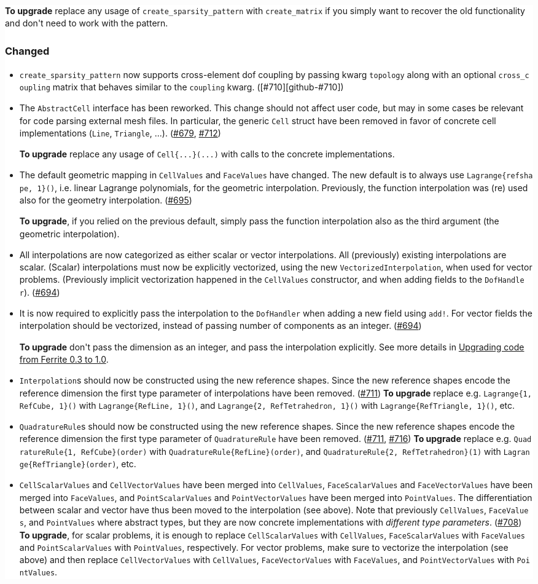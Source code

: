   **To upgrade** replace any usage of `create_sparsity_pattern` with `create_matrix` if you
  simply want to recover the old functionality and don't need to work with the pattern.

### Changed

- `create_sparsity_pattern` now supports cross-element dof coupling by passing kwarg
  `topology` along with an optional `cross_coupling` matrix that behaves similar to 
  the `coupling` kwarg. ([#710][github-#710])

- The `AbstractCell` interface has been reworked. This change should not affect user code,
  but may in some cases be relevant for code parsing external mesh files. In particular, the
  generic `Cell` struct have been removed in favor of concrete cell implementations (`Line`,
  `Triangle`, ...). ([#679][github-679], [#712][github-712])

  **To upgrade** replace any usage of `Cell{...}(...)` with calls to the concrete
  implementations.

- The default geometric mapping in `CellValues` and `FaceValues` have changed. The new
  default is to always use `Lagrange{refshape, 1}()`, i.e. linear Lagrange polynomials, for
  the geometric interpolation. Previously, the function interpolation was (re) used also for
  the geometry interpolation. ([#695][github-695])

  **To upgrade**, if you relied on the previous default, simply pass the function
  interpolation also as the third argument (the geometric interpolation).

- All interpolations are now categorized as either scalar or vector interpolations. All
  (previously) existing interpolations are scalar. (Scalar) interpolations must now be
  explicitly vectorized, using the new `VectorizedInterpolation`, when used for vector
  problems. (Previously implicit vectorization happened in the `CellValues` constructor, and
  when adding fields to the `DofHandler`). ([#694][github-694])

- It is now required to explicitly pass the interpolation to the `DofHandler` when adding a
  new field using `add!`. For vector fields the interpolation should be vectorized, instead
  of passing number of components as an integer. ([#694][github-694])

  **To upgrade** don't pass the dimension as an integer, and pass the interpolation
  explicitly. See more details in [Upgrading code from Ferrite 0.3 to
  1.0](#upgrading-code-from-ferrite-03-to-10).

- `Interpolation`s should now be constructed using the new reference shapes. Since the new
  reference shapes encode the reference dimension the first type parameter of interpolations
  have been removed. ([#711][github-711])
  **To upgrade** replace e.g. `Lagrange{1, RefCube, 1}()` with `Lagrange{RefLine, 1}()`, and
  `Lagrange{2, RefTetrahedron, 1}()` with `Lagrange{RefTriangle, 1}()`, etc.

- `QuadratureRule`s should now be constructed using the new reference shapes. Since the new
  reference shapes encode the reference dimension the first type parameter of
  `QuadratureRule` have been removed. ([#711][github-711], [#716][github-716])
  **To upgrade** replace e.g. `QuadratureRule{1, RefCube}(order)` with
  `QuadratureRule{RefLine}(order)`, and `QuadratureRule{2, RefTetrahedron}(1)` with
  `Lagrange{RefTriangle}(order)`, etc.

- `CellScalarValues` and `CellVectorValues` have been merged into `CellValues`,
  `FaceScalarValues` and `FaceVectorValues` have been merged into `FaceValues`, and
  `PointScalarValues` and `PointVectorValues` have been merged into `PointValues`. The
  differentiation between scalar and vector have thus been moved to the interpolation (see
  above). Note that previously `CellValues`, `FaceValues`, and `PointValues` where abstract
  types, but they are now concrete implementations with *different type parameters*.
  ([#708][github-708])
  **To upgrade**, for scalar problems, it is enough to replace `CellScalarValues` with
  `CellValues`, `FaceScalarValues` with `FaceValues` and `PointScalarValues` with
  `PointValues`, respectively. For vector problems, make sure to vectorize the interpolation
  (see above) and then replace `CellVectorValues` with `CellValues`, `FaceVectorValues` with
  `FaceValues`, and `PointVectorValues` with `PointValues`.


[Unreleased]: https://github.com/Ferrite-FEM/Ferrite.jl/compare/v1.3.14...HEAD
[1.0.0]: https://github.com/Ferrite-FEM/Ferrite.jl/compare/v0.3.14...HEAD
[0.3.14]: https://github.com/Ferrite-FEM/Ferrite.jl/compare/v0.3.13...v0.3.14
[0.3.13]: https://github.com/Ferrite-FEM/Ferrite.jl/compare/v0.3.12...v0.3.13
[0.3.12]: https://github.com/Ferrite-FEM/Ferrite.jl/compare/v0.3.11...v0.3.12
[0.3.11]: https://github.com/Ferrite-FEM/Ferrite.jl/compare/v0.3.10...v0.3.11
[0.3.10]: https://github.com/Ferrite-FEM/Ferrite.jl/compare/v0.3.9...v0.3.10
[0.3.9]: https://github.com/Ferrite-FEM/Ferrite.jl/compare/v0.3.8...v0.3.9
[0.3.8]: https://github.com/Ferrite-FEM/Ferrite.jl/compare/v0.3.7...v0.3.8
[0.3.7]: https://github.com/Ferrite-FEM/Ferrite.jl/compare/v0.3.6...v0.3.7
[0.3.6]: https://github.com/Ferrite-FEM/Ferrite.jl/compare/v0.3.5...v0.3.6
[0.3.5]: https://github.com/Ferrite-FEM/Ferrite.jl/compare/v0.3.4...v0.3.5
[0.3.4]: https://github.com/Ferrite-FEM/Ferrite.jl/compare/v0.3.3...v0.3.4
[0.3.3]: https://github.com/Ferrite-FEM/Ferrite.jl/compare/v0.3.2...v0.3.3
[0.3.2]: https://github.com/Ferrite-FEM/Ferrite.jl/compare/v0.3.1...v0.3.2
[github-352]: https://github.com/Ferrite-FEM/Ferrite.jl/pull/352
[github-363]: https://github.com/Ferrite-FEM/Ferrite.jl/pull/363
[github-378]: https://github.com/Ferrite-FEM/Ferrite.jl/pull/378
[github-385]: https://github.com/Ferrite-FEM/Ferrite.jl/pull/385
[github-386]: https://github.com/Ferrite-FEM/Ferrite.jl/pull/386
[github-388]: https://github.com/Ferrite-FEM/Ferrite.jl/pull/388
[github-390]: https://github.com/Ferrite-FEM/Ferrite.jl/pull/390
[github-392]: https://github.com/Ferrite-FEM/Ferrite.jl/pull/392
[github-393]: https://github.com/Ferrite-FEM/Ferrite.jl/pull/393
[github-401]: https://github.com/Ferrite-FEM/Ferrite.jl/pull/401
[github-402]: https://github.com/Ferrite-FEM/Ferrite.jl/pull/402
[github-404]: https://github.com/Ferrite-FEM/Ferrite.jl/pull/404
[github-406]: https://github.com/Ferrite-FEM/Ferrite.jl/pull/406
[github-407]: https://github.com/Ferrite-FEM/Ferrite.jl/pull/407
[github-411]: https://github.com/Ferrite-FEM/Ferrite.jl/pull/411
[github-418]: https://github.com/Ferrite-FEM/Ferrite.jl/pull/418
[github-425]: https://github.com/Ferrite-FEM/Ferrite.jl/pull/425
[github-428]: https://github.com/Ferrite-FEM/Ferrite.jl/pull/428
[github-431]: https://github.com/Ferrite-FEM/Ferrite.jl/pull/431
[github-436]: https://github.com/Ferrite-FEM/Ferrite.jl/pull/436
[github-444]: https://github.com/Ferrite-FEM/Ferrite.jl/pull/444
[github-453]: https://github.com/Ferrite-FEM/Ferrite.jl/pull/453
[github-455]: https://github.com/Ferrite-FEM/Ferrite.jl/pull/455
[github-456]: https://github.com/Ferrite-FEM/Ferrite.jl/pull/456
[github-458]: https://github.com/Ferrite-FEM/Ferrite.jl/pull/458
[github-459]: https://github.com/Ferrite-FEM/Ferrite.jl/pull/459
[github-460]: https://github.com/Ferrite-FEM/Ferrite.jl/pull/460
[github-461]: https://github.com/Ferrite-FEM/Ferrite.jl/pull/461
[github-462]: https://github.com/Ferrite-FEM/Ferrite.jl/pull/462
[github-464]: https://github.com/Ferrite-FEM/Ferrite.jl/pull/464
[github-465]: https://github.com/Ferrite-FEM/Ferrite.jl/pull/465
[github-466]: https://github.com/Ferrite-FEM/Ferrite.jl/pull/466
[github-467]: https://github.com/Ferrite-FEM/Ferrite.jl/pull/467
[github-469]: https://github.com/Ferrite-FEM/Ferrite.jl/pull/469
[github-471]: https://github.com/Ferrite-FEM/Ferrite.jl/pull/471
[github-473]: https://github.com/Ferrite-FEM/Ferrite.jl/pull/473
[github-475]: https://github.com/Ferrite-FEM/Ferrite.jl/pull/475
[github-478]: https://github.com/Ferrite-FEM/Ferrite.jl/pull/478
[github-481]: https://github.com/Ferrite-FEM/Ferrite.jl/pull/481
[github-482]: https://github.com/Ferrite-FEM/Ferrite.jl/pull/482
[github-487]: https://github.com/Ferrite-FEM/Ferrite.jl/pull/487
[github-489]: https://github.com/Ferrite-FEM/Ferrite.jl/pull/489
[github-494]: https://github.com/Ferrite-FEM/Ferrite.jl/pull/494
[github-495]: https://github.com/Ferrite-FEM/Ferrite.jl/pull/495
[github-496]: https://github.com/Ferrite-FEM/Ferrite.jl/pull/496
[github-500]: https://github.com/Ferrite-FEM/Ferrite.jl/pull/500
[github-501]: https://github.com/Ferrite-FEM/Ferrite.jl/pull/501
[github-503]: https://github.com/Ferrite-FEM/Ferrite.jl/pull/503
[github-505]: https://github.com/Ferrite-FEM/Ferrite.jl/pull/505
[github-506]: https://github.com/Ferrite-FEM/Ferrite.jl/pull/506
[github-509]: https://github.com/Ferrite-FEM/Ferrite.jl/pull/509
[github-512]: https://github.com/Ferrite-FEM/Ferrite.jl/pull/512
[github-514]: https://github.com/Ferrite-FEM/Ferrite.jl/pull/514
[github-518]: https://github.com/Ferrite-FEM/Ferrite.jl/pull/518
[github-520]: https://github.com/Ferrite-FEM/Ferrite.jl/pull/520
[github-523]: https://github.com/Ferrite-FEM/Ferrite.jl/pull/523
[github-524]: https://github.com/Ferrite-FEM/Ferrite.jl/pull/524
[github-528]: https://github.com/Ferrite-FEM/Ferrite.jl/pull/528
[github-529]: https://github.com/Ferrite-FEM/Ferrite.jl/pull/529
[github-530]: https://github.com/Ferrite-FEM/Ferrite.jl/pull/530
[github-531]: https://github.com/Ferrite-FEM/Ferrite.jl/pull/531
[github-532]: https://github.com/Ferrite-FEM/Ferrite.jl/pull/532
[github-533]: https://github.com/Ferrite-FEM/Ferrite.jl/pull/533
[github-534]: https://github.com/Ferrite-FEM/Ferrite.jl/pull/534
[github-535]: https://github.com/Ferrite-FEM/Ferrite.jl/pull/535
[github-536]: https://github.com/Ferrite-FEM/Ferrite.jl/pull/536
[github-537]: https://github.com/Ferrite-FEM/Ferrite.jl/pull/537
[github-538]: https://github.com/Ferrite-FEM/Ferrite.jl/pull/538
[github-539]: https://github.com/Ferrite-FEM/Ferrite.jl/pull/539
[github-540]: https://github.com/Ferrite-FEM/Ferrite.jl/pull/540
[github-541]: https://github.com/Ferrite-FEM/Ferrite.jl/pull/541
[github-542]: https://github.com/Ferrite-FEM/Ferrite.jl/pull/542
[github-543]: https://github.com/Ferrite-FEM/Ferrite.jl/pull/543
[github-544]: https://github.com/Ferrite-FEM/Ferrite.jl/pull/544
[github-545]: https://github.com/Ferrite-FEM/Ferrite.jl/pull/545
[github-546]: https://github.com/Ferrite-FEM/Ferrite.jl/pull/546
[github-547]: https://github.com/Ferrite-FEM/Ferrite.jl/pull/547
[github-549]: https://github.com/Ferrite-FEM/Ferrite.jl/pull/549
[github-550]: https://github.com/Ferrite-FEM/Ferrite.jl/pull/550
[github-553]: https://github.com/Ferrite-FEM/Ferrite.jl/pull/553
[github-559]: https://github.com/Ferrite-FEM/Ferrite.jl/pull/559
[github-562]: https://github.com/Ferrite-FEM/Ferrite.jl/pull/562
[github-563]: https://github.com/Ferrite-FEM/Ferrite.jl/pull/563
[github-567]: https://github.com/Ferrite-FEM/Ferrite.jl/pull/567
[github-570]: https://github.com/Ferrite-FEM/Ferrite.jl/pull/570
[github-571]: https://github.com/Ferrite-FEM/Ferrite.jl/pull/571
[github-574]: https://github.com/Ferrite-FEM/Ferrite.jl/pull/574
[github-575]: https://github.com/Ferrite-FEM/Ferrite.jl/pull/575
[github-577]: https://github.com/Ferrite-FEM/Ferrite.jl/pull/577
[github-578]: https://github.com/Ferrite-FEM/Ferrite.jl/pull/578
[github-581]: https://github.com/Ferrite-FEM/Ferrite.jl/pull/581
[github-582]: https://github.com/Ferrite-FEM/Ferrite.jl/pull/582
[github-583]: https://github.com/Ferrite-FEM/Ferrite.jl/pull/583
[github-588]: https://github.com/Ferrite-FEM/Ferrite.jl/pull/588
[github-591]: https://github.com/Ferrite-FEM/Ferrite.jl/pull/591
[github-592]: https://github.com/Ferrite-FEM/Ferrite.jl/pull/592
[github-593]: https://github.com/Ferrite-FEM/Ferrite.jl/pull/593
[github-594]: https://github.com/Ferrite-FEM/Ferrite.jl/pull/594
[github-598]: https://github.com/Ferrite-FEM/Ferrite.jl/pull/598
[github-599]: https://github.com/Ferrite-FEM/Ferrite.jl/pull/599
[github-600]: https://github.com/Ferrite-FEM/Ferrite.jl/pull/600
[github-601]: https://github.com/Ferrite-FEM/Ferrite.jl/pull/601
[github-602]: https://github.com/Ferrite-FEM/Ferrite.jl/pull/602
[github-604]: https://github.com/Ferrite-FEM/Ferrite.jl/pull/604
[github-606]: https://github.com/Ferrite-FEM/Ferrite.jl/pull/606
[github-611]: https://github.com/Ferrite-FEM/Ferrite.jl/pull/611
[github-614]: https://github.com/Ferrite-FEM/Ferrite.jl/pull/614
[github-621]: https://github.com/Ferrite-FEM/Ferrite.jl/pull/621
[github-624]: https://github.com/Ferrite-FEM/Ferrite.jl/pull/624
[github-627]: https://github.com/Ferrite-FEM/Ferrite.jl/pull/627
[github-629]: https://github.com/Ferrite-FEM/Ferrite.jl/pull/629
[github-633]: https://github.com/Ferrite-FEM/Ferrite.jl/pull/633
[github-637]: https://github.com/Ferrite-FEM/Ferrite.jl/pull/637
[github-639]: https://github.com/Ferrite-FEM/Ferrite.jl/pull/639
[github-641]: https://github.com/Ferrite-FEM/Ferrite.jl/pull/641
[github-642]: https://github.com/Ferrite-FEM/Ferrite.jl/pull/642
[github-643]: https://github.com/Ferrite-FEM/Ferrite.jl/pull/643
[github-645]: https://github.com/Ferrite-FEM/Ferrite.jl/pull/645
[github-647]: https://github.com/Ferrite-FEM/Ferrite.jl/pull/647
[github-650]: https://github.com/Ferrite-FEM/Ferrite.jl/pull/650
[github-651]: https://github.com/Ferrite-FEM/Ferrite.jl/pull/651
[github-653]: https://github.com/Ferrite-FEM/Ferrite.jl/pull/653
[github-655]: https://github.com/Ferrite-FEM/Ferrite.jl/pull/655
[github-656]: https://github.com/Ferrite-FEM/Ferrite.jl/pull/656
[github-658]: https://github.com/Ferrite-FEM/Ferrite.jl/pull/658
[github-659]: https://github.com/Ferrite-FEM/Ferrite.jl/pull/659
[github-660]: https://github.com/Ferrite-FEM/Ferrite.jl/pull/660
[github-667]: https://github.com/Ferrite-FEM/Ferrite.jl/pull/667
[github-670]: https://github.com/Ferrite-FEM/Ferrite.jl/pull/670
[github-675]: https://github.com/Ferrite-FEM/Ferrite.jl/pull/675
[github-679]: https://github.com/Ferrite-FEM/Ferrite.jl/pull/679
[github-684]: https://github.com/Ferrite-FEM/Ferrite.jl/pull/684
[github-687]: https://github.com/Ferrite-FEM/Ferrite.jl/pull/687
[github-688]: https://github.com/Ferrite-FEM/Ferrite.jl/pull/688
[github-694]: https://github.com/Ferrite-FEM/Ferrite.jl/pull/694
[github-695]: https://github.com/Ferrite-FEM/Ferrite.jl/pull/695
[github-697]: https://github.com/Ferrite-FEM/Ferrite.jl/pull/697
[github-698]: https://github.com/Ferrite-FEM/Ferrite.jl/pull/698
[github-699]: https://github.com/Ferrite-FEM/Ferrite.jl/pull/699
[github-700]: https://github.com/Ferrite-FEM/Ferrite.jl/pull/700
[github-701]: https://github.com/Ferrite-FEM/Ferrite.jl/pull/701
[github-703]: https://github.com/Ferrite-FEM/Ferrite.jl/pull/703
[github-706]: https://github.com/Ferrite-FEM/Ferrite.jl/pull/706
[github-707]: https://github.com/Ferrite-FEM/Ferrite.jl/pull/707
[github-708]: https://github.com/Ferrite-FEM/Ferrite.jl/pull/708
[github-710]: https://github.com/Ferrite-FEM/Ferrite.jl/pull/710
[github-711]: https://github.com/Ferrite-FEM/Ferrite.jl/pull/711
[github-712]: https://github.com/Ferrite-FEM/Ferrite.jl/pull/712
[github-714]: https://github.com/Ferrite-FEM/Ferrite.jl/pull/714
[github-716]: https://github.com/Ferrite-FEM/Ferrite.jl/pull/716
[github-719]: https://github.com/Ferrite-FEM/Ferrite.jl/pull/719
[github-720]: https://github.com/Ferrite-FEM/Ferrite.jl/pull/720
[github-721]: https://github.com/Ferrite-FEM/Ferrite.jl/pull/721
[github-726]: https://github.com/Ferrite-FEM/Ferrite.jl/pull/726
[github-729]: https://github.com/Ferrite-FEM/Ferrite.jl/pull/729
[github-731]: https://github.com/Ferrite-FEM/Ferrite.jl/pull/731
[github-732]: https://github.com/Ferrite-FEM/Ferrite.jl/pull/732
[github-733]: https://github.com/Ferrite-FEM/Ferrite.jl/pull/733
[github-735]: https://github.com/Ferrite-FEM/Ferrite.jl/pull/735
[github-736]: https://github.com/Ferrite-FEM/Ferrite.jl/pull/736
[github-737]: https://github.com/Ferrite-FEM/Ferrite.jl/pull/737
[github-743]: https://github.com/Ferrite-FEM/Ferrite.jl/pull/743
[github-747]: https://github.com/Ferrite-FEM/Ferrite.jl/pull/747
[github-749]: https://github.com/Ferrite-FEM/Ferrite.jl/pull/749
[github-751]: https://github.com/Ferrite-FEM/Ferrite.jl/pull/751
[github-753]: https://github.com/Ferrite-FEM/Ferrite.jl/pull/753
[github-756]: https://github.com/Ferrite-FEM/Ferrite.jl/pull/756
[github-759]: https://github.com/Ferrite-FEM/Ferrite.jl/pull/759
[github-779]: https://github.com/Ferrite-FEM/Ferrite.jl/pull/779
[github-835]: https://github.com/Ferrite-FEM/Ferrite.jl/pull/835
[github-855]: https://github.com/Ferrite-FEM/Ferrite.jl/pull/855
[github-880]: https://github.com/Ferrite-FEM/Ferrite.jl/pull/880
[github-888]: https://github.com/Ferrite-FEM/Ferrite.jl/pull/888